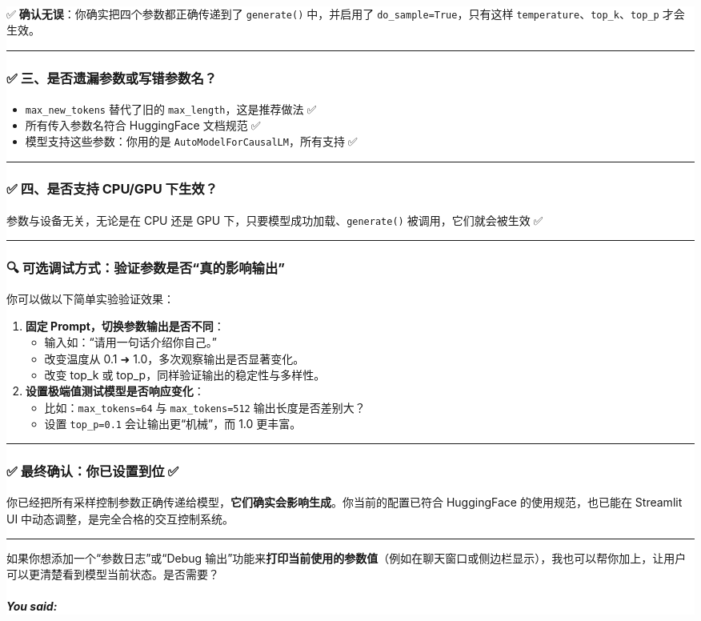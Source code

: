 ✅ **确认无误**：你确实把四个参数都正确传递到了 `generate()` 中，并启用了 `do_sample=True`，只有这样 `temperature`、`top_k`、`top_p` 才会生效。

------

### ✅ 三、是否遗漏参数或写错参数名？

- `max_new_tokens` 替代了旧的 `max_length`，这是推荐做法 ✅
- 所有传入参数名符合 HuggingFace 文档规范 ✅
- 模型支持这些参数：你用的是 `AutoModelForCausalLM`，所有支持 ✅

------

### ✅ 四、是否支持 CPU/GPU 下生效？

参数与设备无关，无论是在 CPU 还是 GPU 下，只要模型成功加载、`generate()` 被调用，它们就会被生效 ✅

------

### 🔍 可选调试方式：验证参数是否“真的影响输出”

你可以做以下简单实验验证效果：

1. **固定 Prompt，切换参数输出是否不同**：
   - 输入如：“请用一句话介绍你自己。”
   - 改变温度从 0.1 ➜ 1.0，多次观察输出是否显著变化。
   - 改变 top_k 或 top_p，同样验证输出的稳定性与多样性。
2. **设置极端值测试模型是否响应变化**：
   - 比如：`max_tokens=64` 与 `max_tokens=512` 输出长度是否差别大？
   - 设置 `top_p=0.1` 会让输出更“机械”，而 1.0 更丰富。

------

### ✅ 最终确认：你已设置到位 ✅

你已经把所有采样控制参数正确传递给模型，**它们确实会影响生成**。你当前的配置已符合 HuggingFace 的使用规范，也已能在 Streamlit UI 中动态调整，是完全合格的交互控制系统。

------

如果你想添加一个“参数日志”或“Debug 输出”功能来**打印当前使用的参数值**（例如在聊天窗口或侧边栏显示），我也可以帮你加上，让用户可以更清楚看到模型当前状态。是否需要？



##### You said:
